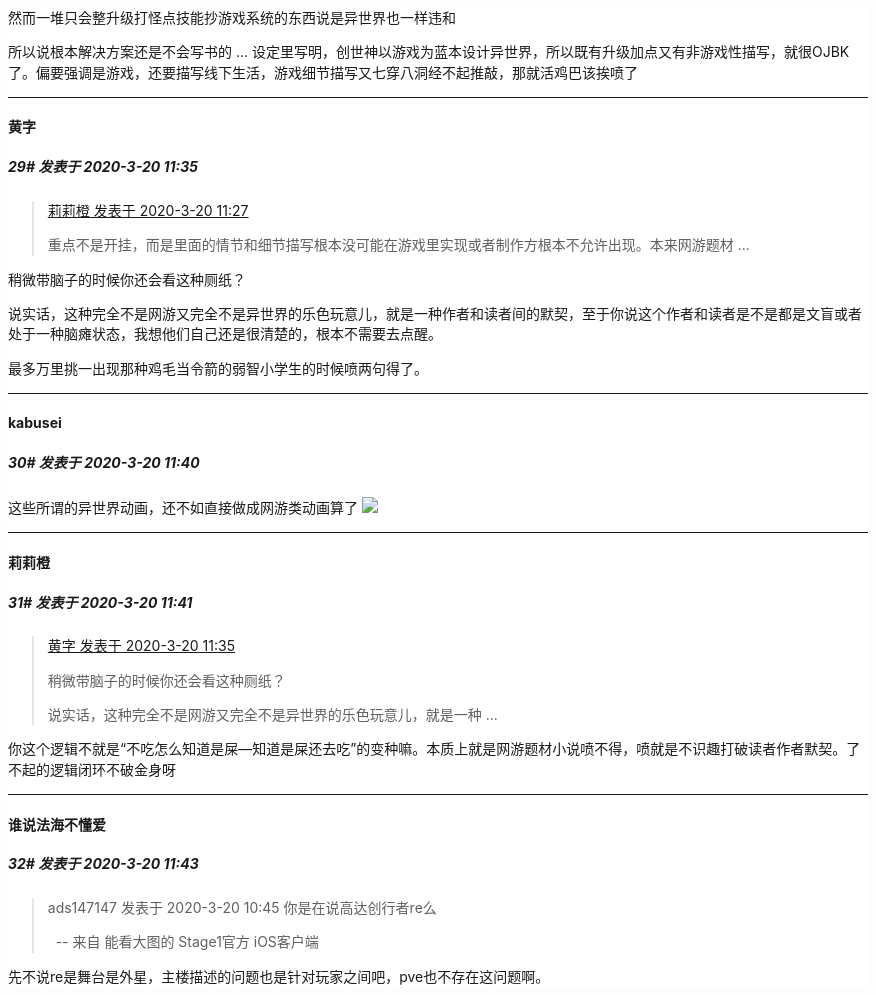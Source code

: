 然而一堆只会整升级打怪点技能抄游戏系统的东西说是异世界也一样违和

所以说根本解决方案还是不会写书的 ...</blockquote>
设定里写明，创世神以游戏为蓝本设计异世界，所以既有升级加点又有非游戏性描写，就很OJBK了。偏要强调是游戏，还要描写线下生活，游戏细节描写又七穿八洞经不起推敲，那就活鸡巴该挨喷了


-----

####  黄字  
##### 29#       发表于 2020-3-20 11:35


<blockquote><a href="httphttps://bbs.saraba1st.com/2b/forum.php?mod=redirect&amp;goto=findpost&amp;pid=46809720&amp;ptid=1919852" target="_blank">莉莉橙 发表于 2020-3-20 11:27</a>

重点不是开挂，而是里面的情节和细节描写根本没可能在游戏里实现或者制作方根本不允许出现。本来网游题材 ...</blockquote>
稍微带脑子的时候你还会看这种厕纸？

说实话，这种完全不是网游又完全不是异世界的乐色玩意儿，就是一种作者和读者间的默契，至于你说这个作者和读者是不是都是文盲或者处于一种脑瘫状态，我想他们自己还是很清楚的，根本不需要去点醒。

最多万里挑一出现那种鸡毛当令箭的弱智小学生的时候喷两句得了。


-----

####  kabusei  
##### 30#       发表于 2020-3-20 11:40


这些所谓的异世界动画，还不如直接做成网游类动画算了 <img src="https://static.saraba1st.com/image/smiley/face2017/065.png" referrerpolicy="no-referrer">


-----

####  莉莉橙  
##### 31#       发表于 2020-3-20 11:41


<blockquote><a href="httphttps://bbs.saraba1st.com/2b/forum.php?mod=redirect&amp;goto=findpost&amp;pid=46809835&amp;ptid=1919852" target="_blank">黄字 发表于 2020-3-20 11:35</a>

稍微带脑子的时候你还会看这种厕纸？

说实话，这种完全不是网游又完全不是异世界的乐色玩意儿，就是一种 ...</blockquote>
你这个逻辑不就是“不吃怎么知道是屎—知道是屎还去吃”的变种嘛。本质上就是网游题材小说喷不得，喷就是不识趣打破读者作者默契。了不起的逻辑闭环不破金身呀


-----

####  谁说法海不懂爱  
##### 32#       发表于 2020-3-20 11:43


<blockquote>ads147147 发表于 2020-3-20 10:45
你是在说高达创行者re么


  -- 来自 能看大图的 Stage1官方 iOS客户端</blockquote>
先不说re是舞台是外星，主楼描述的问题也是针对玩家之间吧，pve也不存在这问题啊。
